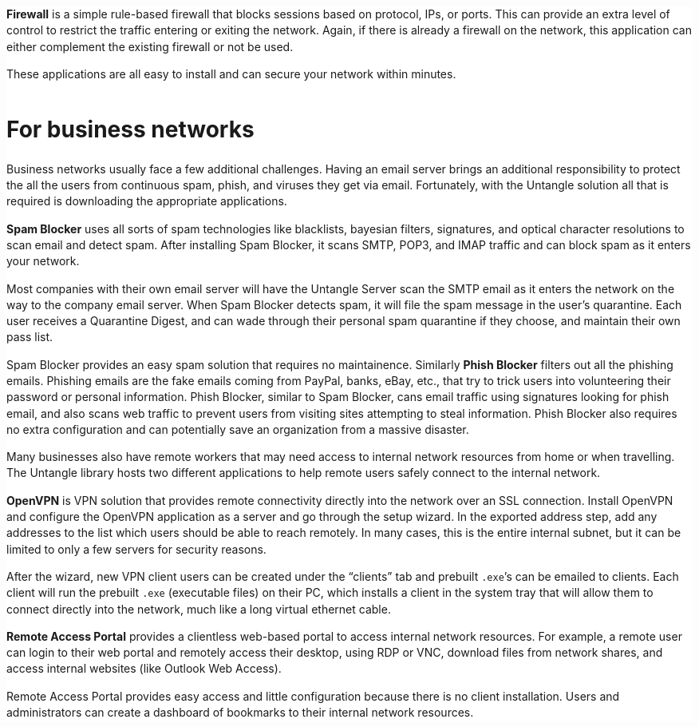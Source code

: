 **Firewall** is a simple rule-based firewall that blocks sessions based on protocol, IPs, or ports. This can provide an extra level of control to restrict the traffic entering or exiting the network. Again, if there is already a firewall on the network, this application can either complement the existing firewall or not be used.

These applications are all easy to install and can secure your network within minutes.


# For business networks

Business networks usually face a few additional challenges. Having an email server brings an additional responsibility to protect the all the users from continuous spam, phish, and viruses they get via email. Fortunately, with the Untangle solution all that is required is downloading the appropriate applications.

**Spam Blocker** uses all sorts of spam technologies like blacklists, bayesian filters, signatures, and optical character resolutions to scan email and detect spam. After installing Spam Blocker, it scans SMTP, POP3, and IMAP traffic and can block spam as it enters your network.

Most companies with their own email server will have the Untangle Server scan the SMTP email as it enters the network on the way to the company email server. When Spam Blocker detects spam, it will file the spam message in the user’s quarantine. Each user receives a Quarantine Digest, and can wade through their personal spam quarantine if they choose, and maintain their own pass list.

Spam Blocker provides an easy spam solution that requires no maintainence. Similarly **Phish Blocker** filters out all the phishing emails. Phishing emails are the fake emails coming from PayPal, banks, eBay, etc., that try to trick users into volunteering their password or personal information. Phish Blocker, similar to Spam Blocker, cans email traffic using signatures looking for phish email, and also scans web traffic to prevent users from visiting sites attempting to steal information. Phish Blocker also requires no extra configuration and can potentially save an organization from a massive disaster.

Many businesses also have remote workers that may need access to internal network resources from home or when travelling. The Untangle library hosts two different applications to help remote users safely connect to the internal network.

**OpenVPN** is VPN solution that provides remote connectivity directly into the network over an SSL connection. Install OpenVPN and configure the OpenVPN application as a server and go through the setup wizard. In the exported address step, add any addresses to the list which users should be able to reach remotely. In many cases, this is the entire internal subnet, but it can be limited to only a few servers for security reasons.





After the wizard, new VPN client users can be created under the “clients” tab and prebuilt `.exe`’s can be emailed to clients. Each client will run the prebuilt `.exe` (executable files) on their PC, which installs a client in the system tray that will allow them to connect directly into the network, much like a long virtual ethernet cable.

**Remote Access Portal** provides a clientless web-based portal to access internal network resources. For example, a remote user can login to their web portal and remotely access their desktop, using RDP or VNC, download files from network shares, and access internal websites (like Outlook Web Access).

Remote Access Portal provides easy access and little configuration because there is no client installation. Users and administrators can create a dashboard of bookmarks to their internal network resources.
